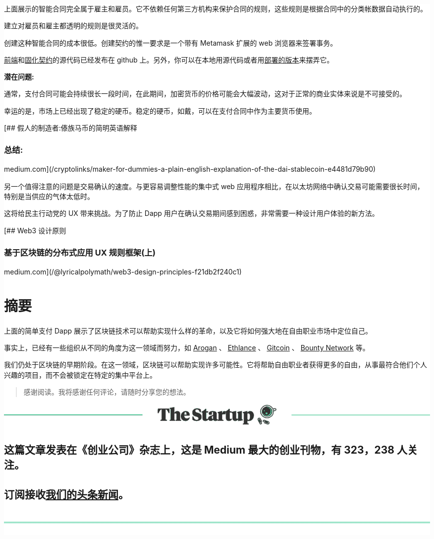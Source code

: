 上面展示的智能合同完全属于雇主和雇员。它不依赖任何第三方机构来保护合同的规则，这些规则是根据合同中的分类帐数据自动执行的。

建立对雇员和雇主都透明的规则是很灵活的。

创建这种智能合同的成本很低。创建契约的惟一要求是一个带有 Metamask 扩展的 web 浏览器来签署事务。

[前端](https://github.com/katat/payment-contract-app)和[固化契约](https://github.com/katat/payment-contract-solidity)的源代码已经发布在 github 上。另外，你可以在本地用源代码或者用[部署的版本](http://katat.me/payment-contract-app)来摆弄它。

**潜在问题:**

通常，支付合同可能会持续很长一段时间，在此期间，加密货币的价格可能会大幅波动，这对于正常的商业实体来说是不可接受的。

幸运的是，市场上已经出现了稳定的硬币。稳定的硬币，如戴，可以在支付合同中作为主要货币使用。

[](/cryptolinks/maker-for-dummies-a-plain-english-explanation-of-the-dai-stablecoin-e4481d79b90) [## 假人的制造者:傣族马币的简明英语解释

### 总结:

medium.com](/cryptolinks/maker-for-dummies-a-plain-english-explanation-of-the-dai-stablecoin-e4481d79b90) 

另一个值得注意的问题是交易确认的速度。与更容易调整性能的集中式 web 应用程序相比，在以太坊网络中确认交易可能需要很长时间，特别是当供应的气体太低时。

这将给民主行动党的 UX 带来挑战。为了防止 Dapp 用户在确认交易期间感到困惑，非常需要一种设计用户体验的新方法。

[](/@lyricalpolymath/web3-design-principles-f21db2f240c1) [## Web3 设计原则

### 基于区块链的分布式应用 UX 规则框架(上)

medium.com](/@lyricalpolymath/web3-design-principles-f21db2f240c1) 

# 摘要

上面的简单支付 Dapp 展示了区块链技术可以帮助实现什么样的革命，以及它将如何强大地在自由职业市场中定位自己。

事实上，已经有一些组织从不同的角度为这一领域而努力，如 [Arogan](https://aragon.one/) 、 [Ethlance](http://ethlance.com) 、 [Gitcoin](https://gitcoin.co/) 、 [Bounty Network](http://bounty.network/) 等。

我们仍处于区块链的早期阶段。在这一领域，区块链可以帮助实现许多可能性。它将帮助自由职业者获得更多的自由，从事最符合他们个人兴趣的项目，而不会被锁定在特定的集中平台上。

> 感谢阅读。我将感谢任何评论，请随时分享您的想法。

[![](img/308a8d84fb9b2fab43d66c117fcc4bb4.png)](https://medium.com/swlh)

## 这篇文章发表在《创业公司》杂志上，这是 Medium 最大的创业刊物，有 323，238 人关注。

## 订阅接收[我们的头条新闻](http://growthsupply.com/the-startup-newsletter/)。

[![](img/b0164736ea17a63403e660de5dedf91a.png)](https://medium.com/swlh)